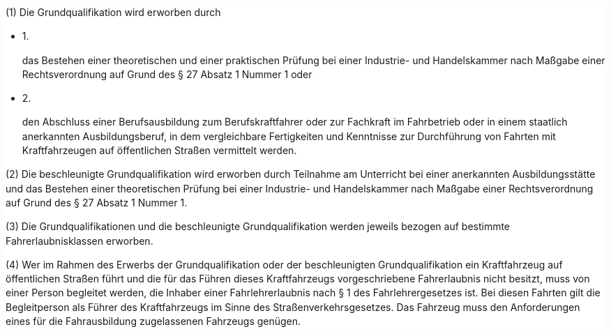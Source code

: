 <div>

<div class="jurAbsatz">

(1) Die Grundqualifikation wird erworben durch

  - 1\.
    
    <div>
    
    das Bestehen einer theoretischen und einer praktischen Prüfung bei
    einer Industrie- und Handelskammer nach Maßgabe einer
    Rechtsverordnung auf Grund des § 27 Absatz 1 Nummer 1 oder
    
    </div>

  - 2\.
    
    <div>
    
    den Abschluss einer Berufsausbildung zum Berufskraftfahrer oder zur
    Fachkraft im Fahrbetrieb oder in einem staatlich anerkannten
    Ausbildungsberuf, in dem vergleichbare Fertigkeiten und Kenntnisse
    zur Durchführung von Fahrten mit Kraftfahrzeugen auf öffentlichen
    Straßen vermittelt werden.
    
    </div>

</div>

<div class="jurAbsatz">

(2) Die beschleunigte Grundqualifikation wird erworben durch Teilnahme
am Unterricht bei einer anerkannten Ausbildungsstätte und das Bestehen
einer theoretischen Prüfung bei einer Industrie- und Handelskammer nach
Maßgabe einer Rechtsverordnung auf Grund des § 27 Absatz 1 Nummer 1.

</div>

<div class="jurAbsatz">

(3) Die Grundqualifikationen und die beschleunigte Grundqualifikation
werden jeweils bezogen auf bestimmte Fahrerlaubnisklassen erworben.

</div>

<div class="jurAbsatz">

(4) Wer im Rahmen des Erwerbs der Grundqualifikation oder der
beschleunigten Grundqualifikation ein Kraftfahrzeug auf öffentlichen
Straßen führt und die für das Führen dieses Kraftfahrzeugs
vorgeschriebene Fahrerlaubnis nicht besitzt, muss von einer Person
begleitet werden, die Inhaber einer Fahrlehrerlaubnis nach § 1 des
Fahrlehrergesetzes ist. Bei diesen Fahrten gilt die Begleitperson als
Führer des Kraftfahrzeugs im Sinne des Straßenverkehrsgesetzes. Das
Fahrzeug muss den Anforderungen eines für die Fahrausbildung
zugelassenen Fahrzeugs genügen.

</div>

</div>
